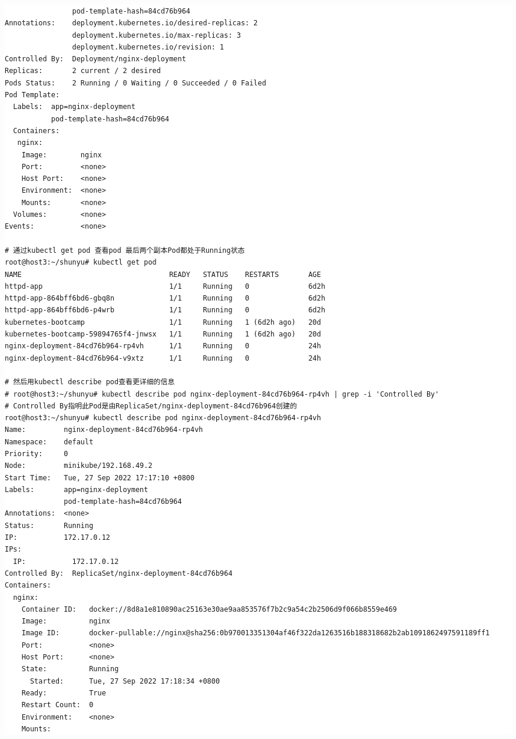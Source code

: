 ```shell
                pod-template-hash=84cd76b964
Annotations:    deployment.kubernetes.io/desired-replicas: 2
                deployment.kubernetes.io/max-replicas: 3
                deployment.kubernetes.io/revision: 1
Controlled By:  Deployment/nginx-deployment
Replicas:       2 current / 2 desired
Pods Status:    2 Running / 0 Waiting / 0 Succeeded / 0 Failed
Pod Template:
  Labels:  app=nginx-deployment
           pod-template-hash=84cd76b964
  Containers:
   nginx:
    Image:        nginx
    Port:         <none>
    Host Port:    <none>
    Environment:  <none>
    Mounts:       <none>
  Volumes:        <none>
Events:           <none>

# 通过kubectl get pod 查看pod 最后两个副本Pod都处于Running状态
root@host3:~/shunyu# kubectl get pod
NAME                                   READY   STATUS    RESTARTS       AGE
httpd-app                              1/1     Running   0              6d2h
httpd-app-864bff6bd6-gbq8n             1/1     Running   0              6d2h
httpd-app-864bff6bd6-p4wrb             1/1     Running   0              6d2h
kubernetes-bootcamp                    1/1     Running   1 (6d2h ago)   20d
kubernetes-bootcamp-59894765f4-jnwsx   1/1     Running   1 (6d2h ago)   20d
nginx-deployment-84cd76b964-rp4vh      1/1     Running   0              24h
nginx-deployment-84cd76b964-v9xtz      1/1     Running   0              24h

# 然后用kubectl describe pod查看更详细的信息
# root@host3:~/shunyu# kubectl describe pod nginx-deployment-84cd76b964-rp4vh | grep -i 'Controlled By'
# Controlled By指明此Pod是由ReplicaSet/nginx-deployment-84cd76b964创建的
root@host3:~/shunyu# kubectl describe pod nginx-deployment-84cd76b964-rp4vh
Name:         nginx-deployment-84cd76b964-rp4vh
Namespace:    default
Priority:     0
Node:         minikube/192.168.49.2
Start Time:   Tue, 27 Sep 2022 17:17:10 +0800
Labels:       app=nginx-deployment
              pod-template-hash=84cd76b964
Annotations:  <none>
Status:       Running
IP:           172.17.0.12
IPs:
  IP:           172.17.0.12
Controlled By:  ReplicaSet/nginx-deployment-84cd76b964
Containers:
  nginx:
    Container ID:   docker://8d8a1e810890ac25163e30ae9aa853576f7b2c9a54c2b2506d9f066b8559e469
    Image:          nginx
    Image ID:       docker-pullable://nginx@sha256:0b970013351304af46f322da1263516b188318682b2ab1091862497591189ff1
    Port:           <none>
    Host Port:      <none>
    State:          Running
      Started:      Tue, 27 Sep 2022 17:18:34 +0800
    Ready:          True
    Restart Count:  0
    Environment:    <none>
    Mounts:
```